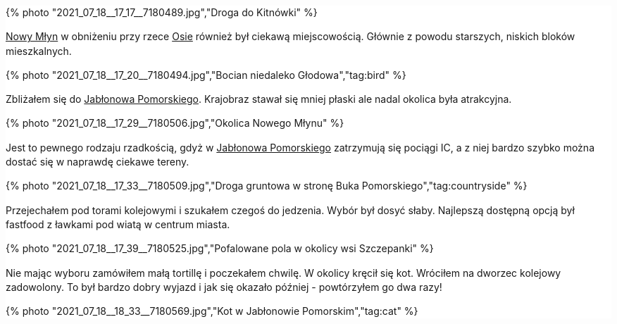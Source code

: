{% photo "2021_07_18__17_17__7180489.jpg","Droga do Kitnówki" %}

[Nowy Młyn][wiki-nowy-mlyn] w obniżeniu przy rzece [Osie][wiki-osa-rzeka]
również był ciekawą miejscowością. Głównie z powodu starszych, niskich
bloków mieszkalnych.

{% photo "2021_07_18__17_20__7180494.jpg","Bocian niedaleko Głodowa","tag:bird" %}

Zbliżałem się do [Jabłonowa Pomorskiego][wiki-jablonowo-pomorskie]. Krajobraz
stawał się mniej płaski ale nadal okolica była atrakcyjna.

{% photo "2021_07_18__17_29__7180506.jpg","Okolica Nowego Młynu" %}

Jest to pewnego
rodzaju rzadkością, gdyż w [Jabłonowa Pomorskiego][wiki-jablonowo-pomorskie]
zatrzymują się pociągi IC, a z niej bardzo szybko można
dostać się w naprawdę ciekawe tereny.

{% photo "2021_07_18__17_33__7180509.jpg","Droga gruntowa w stronę Buka Pomorskiego","tag:countryside" %}

Przejechałem pod torami kolejowymi i szukałem czegoś do jedzenia.
Wybór był dosyć słaby. Najlepszą dostępną opcją był fastfood z ławkami
pod wiatą w centrum miasta.

{% photo "2021_07_18__17_39__7180525.jpg","Pofalowane pola w okolicy wsi Szczepanki" %}

Nie mając wyboru zamówiłem małą tortillę i poczekałem chwilę. W okolicy kręcił się kot.
Wróciłem na dworzec kolejowy zadowolony. To był bardzo dobry wyjazd i jak się
okazało później - powtórzyłem go dwa razy!

{% photo "2021_07_18__18_33__7180569.jpg","Kot w Jabłonowie Pomorskim","tag:cat" %}


[wiki-grudziadz]: https://pl.wikipedia.org/wiki/Grudzi%C4%85dz
[wiki-laskowice-pomorskie]: https://pl.wikipedia.org/wiki/Laskowice_(wojew%C3%B3dztwo_kujawsko-pomorskie)
[wiki-jablonowo-pomorskie]: https://pl.wikipedia.org/wiki/Jab%C5%82onowo_Pomorskie
[wiki-tczew]: https://pl.wikipedia.org/wiki/Tczew
[wiki-drzycim]: https://pl.wikipedia.org/wiki/Drzycim
[wiki-wda-rzeka]: https://pl.wikipedia.org/wiki/Wda_(rzeka)
[wiki-jezewo]: https://pl.wikipedia.org/wiki/Je%C5%BCewo_(powiat_%C5%9Bwiecki)
[wiki-linia-208]: https://pl.wikipedia.org/wiki/Linia_kolejowa_nr_208
[wiki-dubielno]: https://pl.wikipedia.org/wiki/Dubielno_(powiat_%C5%9Bwiecki)
[wiki-grupa]: https://pl.wikipedia.org/wiki/Grupa_(wojew%C3%B3dztwo_kujawsko-pomorskie)
[wiki-wisla]: https://pl.wikipedia.org/wiki/Wis%C5%82a
[wiki-wielkie-lnisko]: https://pl.wikipedia.org/wiki/Wielkie_Lniska
[wiki-nicwald]: https://pl.wikipedia.org/wiki/Nicwa%C5%82d
[wiki-annowo]: https://pl.wikipedia.org/wiki/Annowo_(wojew%C3%B3dztwo_wielkopolskie)
[wiki-melno]: https://pl.wikipedia.org/wiki/Me%C5%82no_(powiat_grudzi%C4%85dzki)
[wiki-osa-rzeka]: https://pl.wikipedia.org/wiki/Osa_(rzeka)
[wiki-swiecie-nad-osa]: https://pl.wikipedia.org/wiki/%C5%9Awiecie_nad_Os%C4%85
[wiki-gruta]: https://pl.wikipedia.org/wiki/Gruta
[wiki-orle]: https://pl.wikipedia.org/wiki/Schronisko_Turystyczne_%E2%80%9EOrle%E2%80%9D
[wiki-slup]: https://pl.wikipedia.org/wiki/S%C5%82up_(wojew%C3%B3dztwo_kujawsko-pomorskie)
[wiki-jablonowo]: https://pl.wikipedia.org/wiki/Jab%C5%82onowo_(powiat_mi%C4%99dzychodzki)
[wiki-kitnowka]: https://pl.wikipedia.org/wiki/Kitn%C3%B3wko
[wiki-nowy-mlyn]: https://pl.wikipedia.org/wiki/Nowy_M%C5%82yn_(powiat_wolszty%C5%84ski)